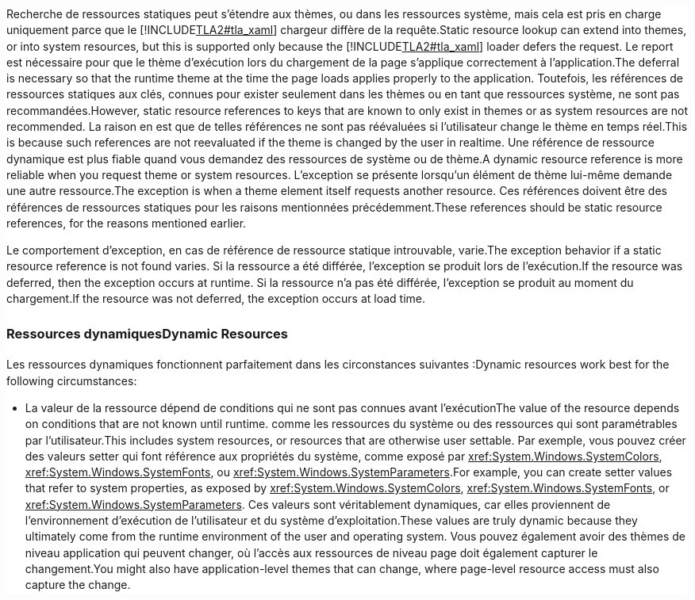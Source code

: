  <span data-ttu-id="e018d-161">Recherche de ressources statiques peut s’étendre aux thèmes, ou dans les ressources système, mais cela est pris en charge uniquement parce que le [!INCLUDE[TLA2#tla_xaml](../../../../includes/tla2sharptla-xaml-md.md)] chargeur diffère de la requête.</span><span class="sxs-lookup"><span data-stu-id="e018d-161">Static resource lookup can extend into themes, or into system resources, but this is supported only because the [!INCLUDE[TLA2#tla_xaml](../../../../includes/tla2sharptla-xaml-md.md)] loader defers the request.</span></span> <span data-ttu-id="e018d-162">Le report est nécessaire pour que le thème d’exécution lors du chargement de la page s’applique correctement à l’application.</span><span class="sxs-lookup"><span data-stu-id="e018d-162">The deferral is necessary so that the runtime theme at the time the page loads applies properly to the application.</span></span> <span data-ttu-id="e018d-163">Toutefois, les références de ressources statiques aux clés, connues pour exister seulement dans les thèmes ou en tant que ressources système, ne sont pas recommandées.</span><span class="sxs-lookup"><span data-stu-id="e018d-163">However, static resource references to keys that are known to only exist in themes or as system resources are not recommended.</span></span> <span data-ttu-id="e018d-164">La raison en est que de telles références ne sont pas réévaluées si l’utilisateur change le thème en temps réel.</span><span class="sxs-lookup"><span data-stu-id="e018d-164">This is because such references are not reevaluated if the theme is changed by the user in realtime.</span></span> <span data-ttu-id="e018d-165">Une référence de ressource dynamique est plus fiable quand vous demandez des ressources de système ou de thème.</span><span class="sxs-lookup"><span data-stu-id="e018d-165">A dynamic resource reference is more reliable when you request theme or system resources.</span></span> <span data-ttu-id="e018d-166">L’exception se présente lorsqu’un élément de thème lui-même demande une autre ressource.</span><span class="sxs-lookup"><span data-stu-id="e018d-166">The exception is when a theme element itself requests another resource.</span></span> <span data-ttu-id="e018d-167">Ces références doivent être des références de ressources statiques pour les raisons mentionnées précédemment.</span><span class="sxs-lookup"><span data-stu-id="e018d-167">These references should be static resource references, for the reasons mentioned earlier.</span></span>  
  
 <span data-ttu-id="e018d-168">Le comportement d’exception, en cas de référence de ressource statique introuvable, varie.</span><span class="sxs-lookup"><span data-stu-id="e018d-168">The exception behavior if a static resource reference is not found varies.</span></span> <span data-ttu-id="e018d-169">Si la ressource a été différée, l’exception se produit lors de l’exécution.</span><span class="sxs-lookup"><span data-stu-id="e018d-169">If the resource was deferred, then the exception occurs at runtime.</span></span> <span data-ttu-id="e018d-170">Si la ressource n’a pas été différée, l’exception se produit au moment du chargement.</span><span class="sxs-lookup"><span data-stu-id="e018d-170">If the resource was not deferred, the exception occurs at load time.</span></span>  
  
### <a name="dynamic-resources"></a><span data-ttu-id="e018d-171">Ressources dynamiques</span><span class="sxs-lookup"><span data-stu-id="e018d-171">Dynamic Resources</span></span>  
 <span data-ttu-id="e018d-172">Les ressources dynamiques fonctionnent parfaitement dans les circonstances suivantes :</span><span class="sxs-lookup"><span data-stu-id="e018d-172">Dynamic resources work best for the following circumstances:</span></span>  
  
- <span data-ttu-id="e018d-173">La valeur de la ressource dépend de conditions qui ne sont pas connues avant l’exécution</span><span class="sxs-lookup"><span data-stu-id="e018d-173">The value of the resource depends on conditions that are not known until runtime.</span></span> <span data-ttu-id="e018d-174">comme les ressources du système ou des ressources qui sont paramétrables par l’utilisateur.</span><span class="sxs-lookup"><span data-stu-id="e018d-174">This includes system resources, or resources that are otherwise user settable.</span></span> <span data-ttu-id="e018d-175">Par exemple, vous pouvez créer des valeurs setter qui font référence aux propriétés du système, comme exposé par <xref:System.Windows.SystemColors>, <xref:System.Windows.SystemFonts>, ou <xref:System.Windows.SystemParameters>.</span><span class="sxs-lookup"><span data-stu-id="e018d-175">For example, you can create setter values that refer to system properties, as exposed by <xref:System.Windows.SystemColors>, <xref:System.Windows.SystemFonts>, or <xref:System.Windows.SystemParameters>.</span></span> <span data-ttu-id="e018d-176">Ces valeurs sont véritablement dynamiques, car elles proviennent de l’environnement d’exécution de l’utilisateur et du système d’exploitation.</span><span class="sxs-lookup"><span data-stu-id="e018d-176">These values are truly dynamic because they ultimately come from the runtime environment of the user and operating system.</span></span> <span data-ttu-id="e018d-177">Vous pouvez également avoir des thèmes de niveau application qui peuvent changer, où l’accès aux ressources de niveau page doit également capturer le changement.</span><span class="sxs-lookup"><span data-stu-id="e018d-177">You might also have application-level themes that can change, where page-level resource access must also capture the change.</span></span>  
  